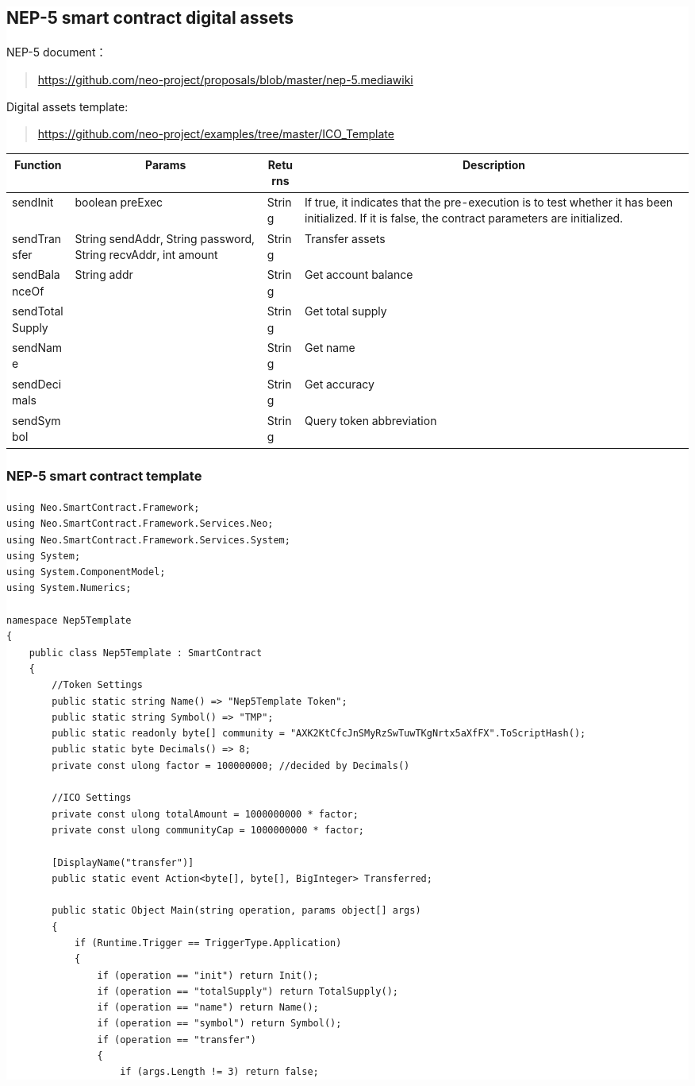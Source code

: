 ## NEP-5 smart contract digital assets

NEP-5 document：
>https://github.com/neo-project/proposals/blob/master/nep-5.mediawiki

Digital assets template:
>https://github.com/neo-project/examples/tree/master/ICO_Template


| Function |Params | Returns | Description |
| --- | --- | --- | ---|
|sendInit    |boolean preExec|String|If true, it indicates that the pre-execution is to test whether it has been initialized. If it is false, the contract parameters are initialized.|
|sendTransfer|String sendAddr, String password, String recvAddr, int amount|String|Transfer assets|
|sendBalanceOf|String addr|String|Get account balance|
|sendTotalSupply| |String|Get total supply|
|sendName| |String|Get name|
|sendDecimals| |String|Get accuracy|
|sendSymbol| |String|Query token abbreviation|



### NEP-5 smart contract template
```
using Neo.SmartContract.Framework;
using Neo.SmartContract.Framework.Services.Neo;
using Neo.SmartContract.Framework.Services.System;
using System;
using System.ComponentModel;
using System.Numerics;

namespace Nep5Template
{
    public class Nep5Template : SmartContract
    {
        //Token Settings
        public static string Name() => "Nep5Template Token";
        public static string Symbol() => "TMP";
        public static readonly byte[] community = "AXK2KtCfcJnSMyRzSwTuwTKgNrtx5aXfFX".ToScriptHash();
        public static byte Decimals() => 8;
        private const ulong factor = 100000000; //decided by Decimals()

        //ICO Settings
        private const ulong totalAmount = 1000000000 * factor;
        private const ulong communityCap = 1000000000 * factor;

        [DisplayName("transfer")]
        public static event Action<byte[], byte[], BigInteger> Transferred;

        public static Object Main(string operation, params object[] args)
        {
            if (Runtime.Trigger == TriggerType.Application)
            {
                if (operation == "init") return Init();
                if (operation == "totalSupply") return TotalSupply();
                if (operation == "name") return Name();
                if (operation == "symbol") return Symbol();
                if (operation == "transfer")
                {
                    if (args.Length != 3) return false;
```
